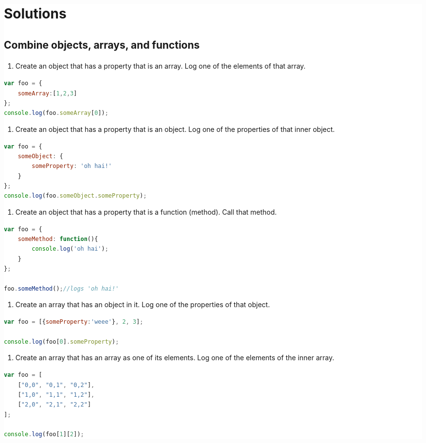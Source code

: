 # Solutions

## Combine objects, arrays, and functions

1. Create an object that has a property that is an array. Log one of the elements of that array.

```javascript
var foo = {
    someArray:[1,2,3]
};
console.log(foo.someArray[0]);
```

1. Create an object that has a property that is an object. Log one of the properties of that inner object.

```javascript
var foo = {
    someObject: {
        someProperty: 'oh hai!'
    }
};
console.log(foo.someObject.someProperty);
```

1. Create an object that has a property that is a function (method).  Call that method.

```javascript
var foo = {
    someMethod: function(){
        console.log('oh hai');
    }
};

foo.someMethod();//logs 'oh hai!'
```

1. Create an array that has an object in it.  Log one of the properties of that object.

```javascript
var foo = [{someProperty:'weee'}, 2, 3];

console.log(foo[0].someProperty);
```

1. Create an array that has an array as one of its elements.  Log one of the elements of the inner array.

```javascript
var foo = [
    ["0,0", "0,1", "0,2"],
    ["1,0", "1,1", "1,2"],
    ["2,0", "2,1", "2,2"]
];

console.log(foo[1][2]);
```
